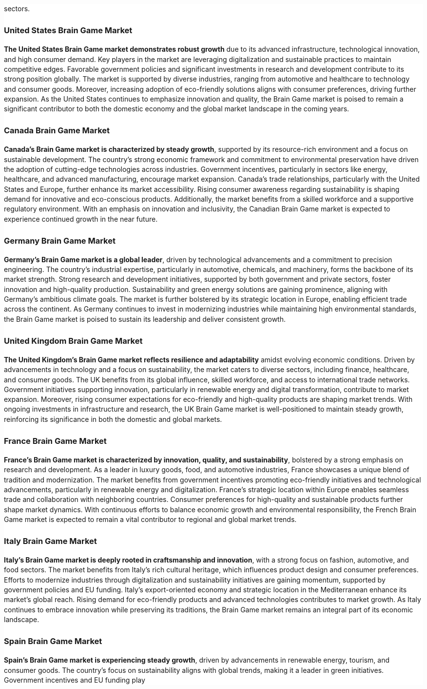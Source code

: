 sectors.</span></em></p></blockquote><h3><strong>United States Brain Game Market</strong></h3><p><strong>The United States Brain Game market demonstrates robust growth</strong> due to its advanced infrastructure, technological innovation, and high consumer demand. Key players in the market are leveraging digitalization and sustainable practices to maintain competitive edges. Favorable government policies and significant investments in research and development contribute to its strong position globally. The market is supported by diverse industries, ranging from automotive and healthcare to technology and consumer goods. Moreover, increasing adoption of eco-friendly solutions aligns with consumer preferences, driving further expansion. As the United States continues to emphasize innovation and quality, the Brain Game market is poised to remain a significant contributor to both the domestic economy and the global market landscape in the coming years.</p><h3><strong>Canada Brain Game Market</strong></h3><p><strong>Canada&rsquo;s Brain Game market is characterized by steady growth</strong>, supported by its resource-rich environment and a focus on sustainable development. The country&rsquo;s strong economic framework and commitment to environmental preservation have driven the adoption of cutting-edge technologies across industries. Government incentives, particularly in sectors like energy, healthcare, and advanced manufacturing, encourage market expansion. Canada&rsquo;s trade relationships, particularly with the United States and Europe, further enhance its market accessibility. Rising consumer awareness regarding sustainability is shaping demand for innovative and eco-conscious products. Additionally, the market benefits from a skilled workforce and a supportive regulatory environment. With an emphasis on innovation and inclusivity, the Canadian Brain Game market is expected to experience continued growth in the near future.</p><h3><strong>Germany Brain Game Market</strong></h3><p><strong>Germany&rsquo;s Brain Game market is a global leader</strong>, driven by technological advancements and a commitment to precision engineering. The country&rsquo;s industrial expertise, particularly in automotive, chemicals, and machinery, forms the backbone of its market strength. Strong research and development initiatives, supported by both government and private sectors, foster innovation and high-quality production. Sustainability and green energy solutions are gaining prominence, aligning with Germany&rsquo;s ambitious climate goals. The market is further bolstered by its strategic location in Europe, enabling efficient trade across the continent. As Germany continues to invest in modernizing industries while maintaining high environmental standards, the Brain Game market is poised to sustain its leadership and deliver consistent growth.</p><h3><strong>United Kingdom Brain Game Market</strong></h3><p><strong>The United Kingdom&rsquo;s Brain Game market reflects resilience and adaptability</strong> amidst evolving economic conditions. Driven by advancements in technology and a focus on sustainability, the market caters to diverse sectors, including finance, healthcare, and consumer goods. The UK benefits from its global influence, skilled workforce, and access to international trade networks. Government initiatives supporting innovation, particularly in renewable energy and digital transformation, contribute to market expansion. Moreover, rising consumer expectations for eco-friendly and high-quality products are shaping market trends. With ongoing investments in infrastructure and research, the UK Brain Game market is well-positioned to maintain steady growth, reinforcing its significance in both the domestic and global markets.</p><h3><strong>France Brain Game Market</strong></h3><p><strong>France&rsquo;s Brain Game market is characterized by innovation, quality, and sustainability</strong>, bolstered by a strong emphasis on research and development. As a leader in luxury goods, food, and automotive industries, France showcases a unique blend of tradition and modernization. The market benefits from government incentives promoting eco-friendly initiatives and technological advancements, particularly in renewable energy and digitalization. France&rsquo;s strategic location within Europe enables seamless trade and collaboration with neighboring countries. Consumer preferences for high-quality and sustainable products further shape market dynamics. With continuous efforts to balance economic growth and environmental responsibility, the French Brain Game market is expected to remain a vital contributor to regional and global market trends.</p><h3><strong>Italy Brain Game Market</strong></h3><p><strong>Italy&rsquo;s Brain Game market is deeply rooted in craftsmanship and innovation</strong>, with a strong focus on fashion, automotive, and food sectors. The market benefits from Italy&rsquo;s rich cultural heritage, which influences product design and consumer preferences. Efforts to modernize industries through digitalization and sustainability initiatives are gaining momentum, supported by government policies and EU funding. Italy&rsquo;s export-oriented economy and strategic location in the Mediterranean enhance its market&rsquo;s global reach. Rising demand for eco-friendly products and advanced technologies contributes to market growth. As Italy continues to embrace innovation while preserving its traditions, the Brain Game market remains an integral part of its economic landscape.</p><h3><strong>Spain Brain Game Market</strong></h3><p><strong>Spain&rsquo;s Brain Game market is experiencing steady growth</strong>, driven by advancements in renewable energy, tourism, and consumer goods. The country&rsquo;s focus on sustainability aligns with global trends, making it a leader in green initiatives. Government incentives and EU funding play